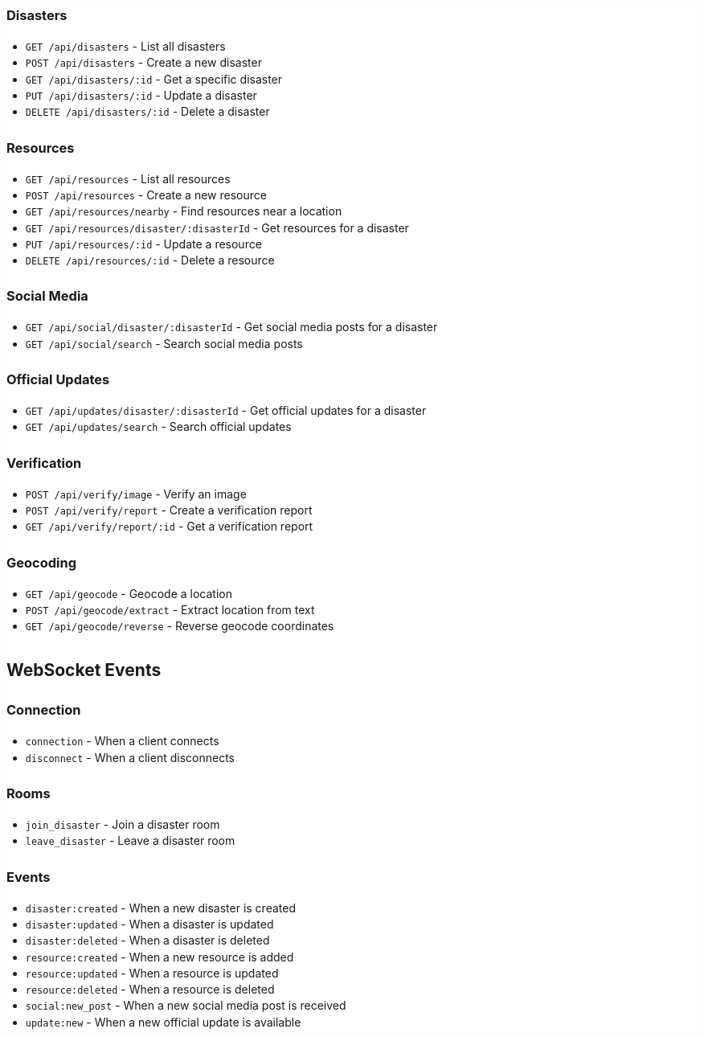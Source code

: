### Disasters
- `GET /api/disasters` - List all disasters
- `POST /api/disasters` - Create a new disaster
- `GET /api/disasters/:id` - Get a specific disaster
- `PUT /api/disasters/:id` - Update a disaster
- `DELETE /api/disasters/:id` - Delete a disaster

### Resources
- `GET /api/resources` - List all resources
- `POST /api/resources` - Create a new resource
- `GET /api/resources/nearby` - Find resources near a location
- `GET /api/resources/disaster/:disasterId` - Get resources for a disaster
- `PUT /api/resources/:id` - Update a resource
- `DELETE /api/resources/:id` - Delete a resource

### Social Media
- `GET /api/social/disaster/:disasterId` - Get social media posts for a disaster
- `GET /api/social/search` - Search social media posts

### Official Updates
- `GET /api/updates/disaster/:disasterId` - Get official updates for a disaster
- `GET /api/updates/search` - Search official updates

### Verification
- `POST /api/verify/image` - Verify an image
- `POST /api/verify/report` - Create a verification report
- `GET /api/verify/report/:id` - Get a verification report

### Geocoding
- `GET /api/geocode` - Geocode a location
- `POST /api/geocode/extract` - Extract location from text
- `GET /api/geocode/reverse` - Reverse geocode coordinates

## WebSocket Events

### Connection
- `connection` - When a client connects
- `disconnect` - When a client disconnects

### Rooms
- `join_disaster` - Join a disaster room
- `leave_disaster` - Leave a disaster room

### Events
- `disaster:created` - When a new disaster is created
- `disaster:updated` - When a disaster is updated
- `disaster:deleted` - When a disaster is deleted
- `resource:created` - When a new resource is added
- `resource:updated` - When a resource is updated
- `resource:deleted` - When a resource is deleted
- `social:new_post` - When a new social media post is received
- `update:new` - When a new official update is available
